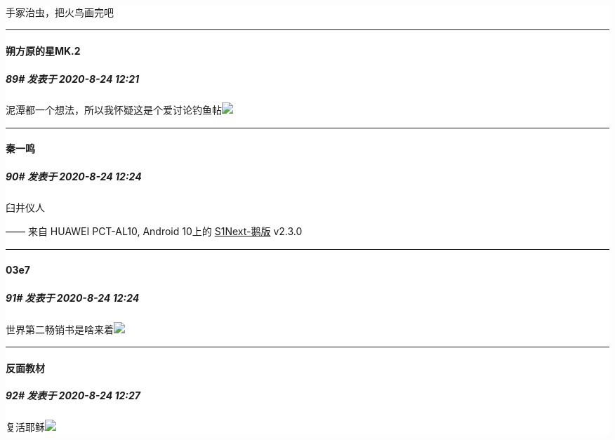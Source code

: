 


手冢治虫，把火鸟画完吧







-----

####  朔方原的星MK.2  
##### 89#       发表于 2020-8-24 12:21




泥潭都一个想法，所以我怀疑这是个爱讨论钓鱼帖<img src="https://static.saraba1st.com/image/smiley/face2017/067.png" referrerpolicy="no-referrer">







-----

####  秦一鸣  
##### 90#       发表于 2020-8-24 12:24




臼井仪人

—— 来自 HUAWEI PCT-AL10, Android 10上的 [S1Next-鹅版](https://github.com/ykrank/S1-Next/releases) v2.3.0







-----

####  03e7  
##### 91#       发表于 2020-8-24 12:24




世界第二畅销书是啥来着<img src="https://static.saraba1st.com/image/smiley/face2017/033.png" referrerpolicy="no-referrer">







-----

####  反面教材  
##### 92#       发表于 2020-8-24 12:27




复活耶稣<img src="https://static.saraba1st.com/image/smiley/face2017/048.png" referrerpolicy="no-referrer">
